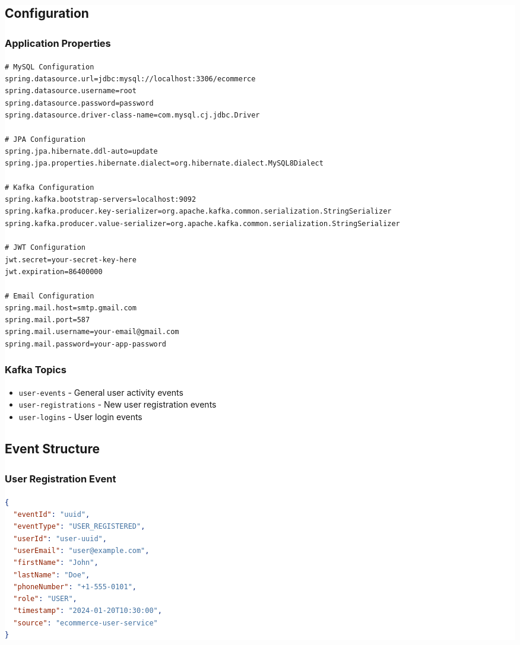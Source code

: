 ## Configuration

### Application Properties
```properties
# MySQL Configuration
spring.datasource.url=jdbc:mysql://localhost:3306/ecommerce
spring.datasource.username=root
spring.datasource.password=password
spring.datasource.driver-class-name=com.mysql.cj.jdbc.Driver

# JPA Configuration
spring.jpa.hibernate.ddl-auto=update
spring.jpa.properties.hibernate.dialect=org.hibernate.dialect.MySQL8Dialect

# Kafka Configuration
spring.kafka.bootstrap-servers=localhost:9092
spring.kafka.producer.key-serializer=org.apache.kafka.common.serialization.StringSerializer
spring.kafka.producer.value-serializer=org.apache.kafka.common.serialization.StringSerializer

# JWT Configuration
jwt.secret=your-secret-key-here
jwt.expiration=86400000

# Email Configuration
spring.mail.host=smtp.gmail.com
spring.mail.port=587
spring.mail.username=your-email@gmail.com
spring.mail.password=your-app-password
```

### Kafka Topics
- `user-events` - General user activity events
- `user-registrations` - New user registration events
- `user-logins` - User login events

## Event Structure

### User Registration Event
```json
{
  "eventId": "uuid",
  "eventType": "USER_REGISTERED",
  "userId": "user-uuid",
  "userEmail": "user@example.com",
  "firstName": "John",
  "lastName": "Doe",
  "phoneNumber": "+1-555-0101",
  "role": "USER",
  "timestamp": "2024-01-20T10:30:00",
  "source": "ecommerce-user-service"
}
```
